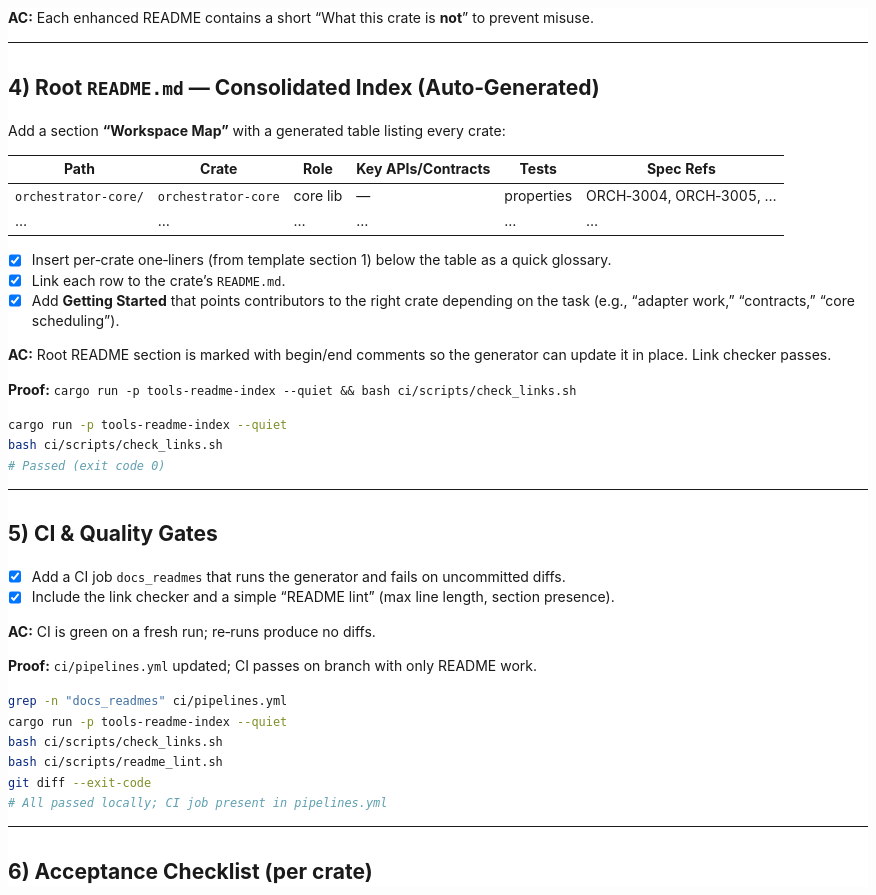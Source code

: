 **AC:** Each enhanced README contains a short “What this crate is **not**” to prevent misuse.

---

## 4) Root `README.md` — Consolidated Index (Auto‑Generated)

Add a section **“Workspace Map”** with a generated table listing every crate:

| Path | Crate | Role | Key APIs/Contracts | Tests | Spec Refs |
|------|------|------|---------------------|-------|-----------|
| `orchestrator-core/` | `orchestrator-core` | core lib | — | properties | ORCH‑3004, ORCH‑3005, … |
| … | … | … | … | … | … |

- [x] Insert per‑crate one‑liners (from template section 1) below the table as a quick glossary.
- [x] Link each row to the crate’s `README.md`.
- [x] Add **Getting Started** that points contributors to the right crate depending on the task (e.g., “adapter work,” “contracts,” “core scheduling”).

**AC:** Root README section is marked with begin/end comments so the generator can update it in place. Link checker passes.

**Proof:** `cargo run -p tools-readme-index --quiet && bash ci/scripts/check_links.sh`

```bash
cargo run -p tools-readme-index --quiet
bash ci/scripts/check_links.sh
# Passed (exit code 0)
```

---

## 5) CI & Quality Gates

- [x] Add a CI job `docs_readmes` that runs the generator and fails on uncommitted diffs.
- [x] Include the link checker and a simple “README lint” (max line length, section presence).

**AC:** CI is green on a fresh run; re‑runs produce no diffs.

**Proof:** `ci/pipelines.yml` updated; CI passes on branch with only README work.

```bash
grep -n "docs_readmes" ci/pipelines.yml
cargo run -p tools-readme-index --quiet
bash ci/scripts/check_links.sh
bash ci/scripts/readme_lint.sh
git diff --exit-code
# All passed locally; CI job present in pipelines.yml
```

---

## 6) Acceptance Checklist (per crate)
